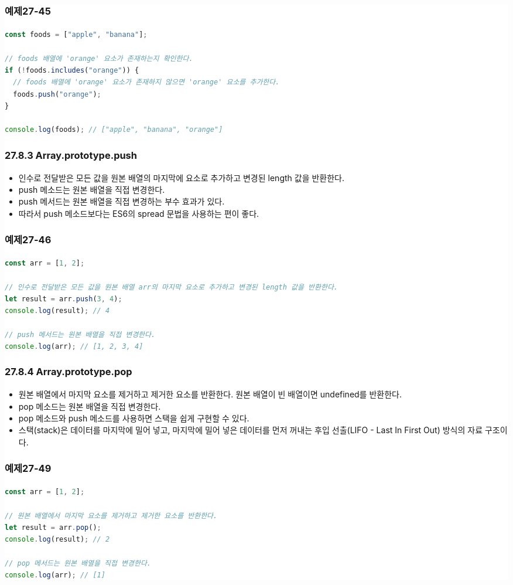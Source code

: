 ### 예제27-45

```javascript
const foods = ["apple", "banana"];

// foods 배열에 'orange' 요소가 존재하는지 확인한다.
if (!foods.includes("orange")) {
  // foods 배열에 'orange' 요소가 존재하지 않으면 'orange' 요소를 추가한다.
  foods.push("orange");
}

console.log(foods); // ["apple", "banana", "orange"]
```

### 27.8.3 Array.prototype.push

- 인수로 전달받은 모든 값을 원본 배열의 마지막에 요소로 추가하고 변경된 length 값을 반환한다.
- push 메소드는 원본 배열을 직접 변경한다.
- push 메서드는 원본 배열을 직접 변경하는 부수 효과가 있다.
- 따라서 push 메소드보다는 ES6의 spread 문법을 사용하는 편이 좋다.

### 예제27-46

```javascript
const arr = [1, 2];

// 인수로 전달받은 모든 값을 원본 배열 arr의 마지막 요소로 추가하고 변경된 length 값을 반환한다.
let result = arr.push(3, 4);
console.log(result); // 4

// push 메서드는 원본 배열을 직접 변경한다.
console.log(arr); // [1, 2, 3, 4]
```

### 27.8.4 Array.prototype.pop

- 원본 배열에서 마지막 요소를 제거하고 제거한 요소를 반환한다. 원본 배열이 빈 배열이면 undefined를 반환한다.
- pop 메소드는 원본 배열을 직접 변경한다.
- pop 메소드와 push 메소드를 사용하면 스택을 쉽게 구현할 수 있다.
- 스택(stack)은 데이터를 마지막에 밀어 넣고, 마지막에 밀어 넣은 데이터를 먼저 꺼내는 후입 선출(LIFO - Last In First Out) 방식의 자료 구조이다.

### 예제27-49

```javascript
const arr = [1, 2];

// 원본 배열에서 마지막 요소를 제거하고 제거한 요소를 반환한다.
let result = arr.pop();
console.log(result); // 2

// pop 메서드는 원본 배열을 직접 변경한다.
console.log(arr); // [1]
```

